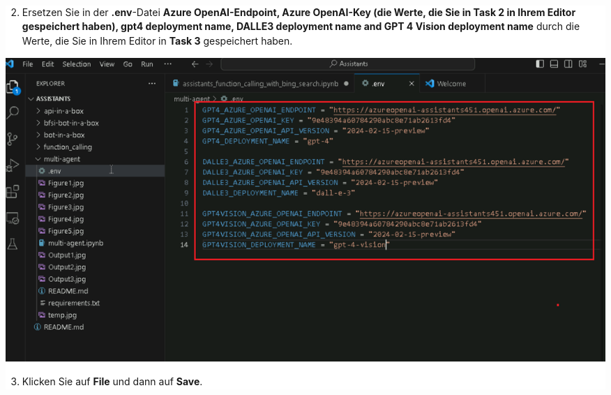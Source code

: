 2.  Ersetzen Sie in der **.env**-Datei **Azure OpenAI-Endpoint, Azure
    OpenAI-Key (**die Werte, die Sie in **Task 2** in Ihrem Editor
    gespeichert haben**), gpt4 deployment name, DALLE3 deployment name
    and GPT 4 Vision deployment name** durch die Werte, die Sie in Ihrem
    Editor in **Task 3** gespeichert haben.

![](./media/image61.png)

3.  Klicken Sie auf **File** und dann auf **Save**.
